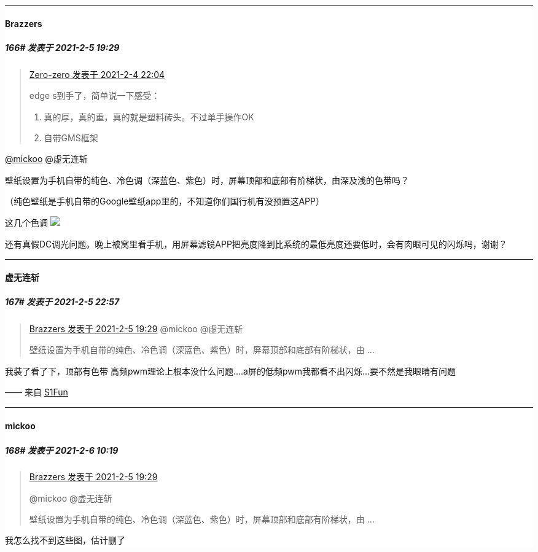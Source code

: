 
-----

####  Brazzers  
##### 166#       发表于 2021-2-5 19:29


<blockquote><a href="httphttps://bbs.saraba1st.com/2b/forum.php?mod=redirect&amp;goto=findpost&amp;pid=50241103&amp;ptid=1984815" target="_blank">Zero-zero 发表于 2021-2-4 22:04</a>

edge s到手了，简单说一下感受：

1. 真的厚，真的重，真的就是塑料砖头。不过单手操作OK

2. 自带GMS框架</blockquote>
[@mickoo](https://bbs.saraba1st.com/2b/home.php?mod=space&amp;uid=174092) @虚无连斩


壁纸设置为手机自带的纯色、冷色调（深蓝色、紫色）时，屏幕顶部和底部有阶梯状，由深及浅的色带吗？

（纯色壁纸是手机自带的Google壁纸app里的，不知道你们国行机有没预置这APP）

这几个色调
<img src="https://i.loli.net/2021/02/05/j47ZKnhGaY8WfLB.png" referrerpolicy="no-referrer">


还有真假DC调光问题。晚上被窝里看手机，用屏幕滤镜APP把亮度降到比系统的最低亮度还要低时，会有肉眼可见的闪烁吗，谢谢？


-----

####  虚无连斩  
##### 167#       发表于 2021-2-5 22:57


<blockquote><a href="httphttps://bbs.saraba1st.com/2b/forum.php?mod=redirect&amp;goto=findpost&amp;pid=50250080&amp;ptid=1984815" target="_blank">Brazzers 发表于 2021-2-5 19:29</a>
@mickoo @虚无连斩


壁纸设置为手机自带的纯色、冷色调（深蓝色、紫色）时，屏幕顶部和底部有阶梯状，由 ...</blockquote>
我装了看了下，顶部有色带
高频pwm理论上根本没什么问题....a屏的低频pwm我都看不出闪烁...要不然是我眼睛有问题

—— 来自 [S1Fun](https://s1fun.koalcat.com)


-----

####  mickoo  
##### 168#       发表于 2021-2-6 10:19


<blockquote><a href="httphttps://bbs.saraba1st.com/2b/forum.php?mod=redirect&amp;goto=findpost&amp;pid=50250080&amp;ptid=1984815" target="_blank">Brazzers 发表于 2021-2-5 19:29</a>

@mickoo @虚无连斩


壁纸设置为手机自带的纯色、冷色调（深蓝色、紫色）时，屏幕顶部和底部有阶梯状，由 ...</blockquote>
我怎么找不到这些图，估计删了
